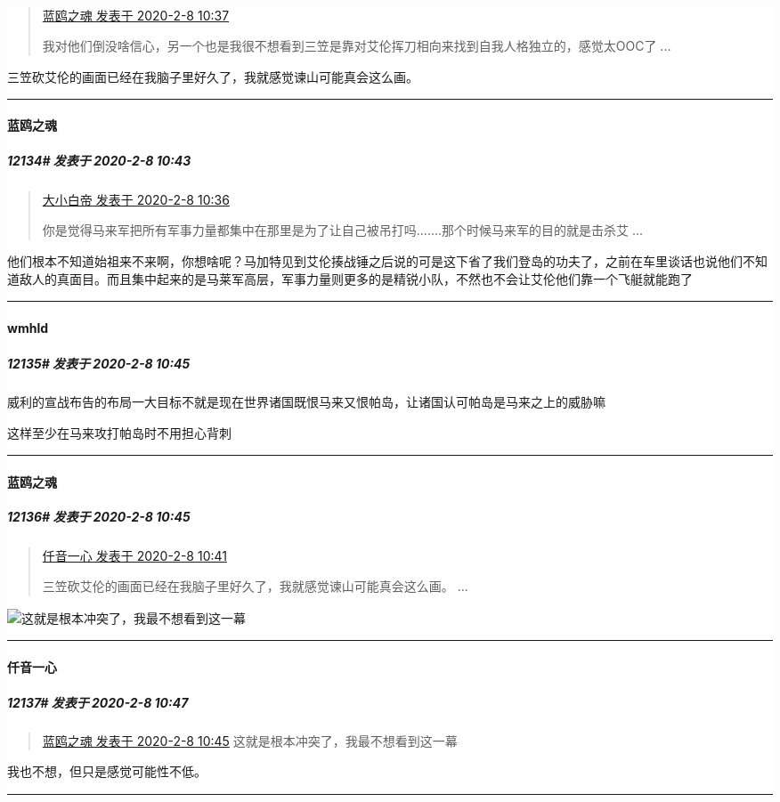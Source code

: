 <blockquote><a href="httphttps://bbs.saraba1st.com/2b/forum.php?mod=redirect&amp;goto=findpost&amp;pid=46358305&amp;ptid=915143" target="_blank">蓝鸥之魂 发表于 2020-2-8 10:37</a>

我对他们倒没啥信心，另一个也是我很不想看到三笠是靠对艾伦挥刀相向来找到自我人格独立的，感觉太OOC了 ...</blockquote>
三笠砍艾伦的画面已经在我脑子里好久了，我就感觉谏山可能真会这么画。


*****

####  蓝鸥之魂  
##### 12134#       发表于 2020-2-8 10:43


<blockquote><a href="httphttps://bbs.saraba1st.com/2b/forum.php?mod=redirect&amp;goto=findpost&amp;pid=46358299&amp;ptid=915143" target="_blank">大小白帝 发表于 2020-2-8 10:36</a>

你是觉得马来军把所有军事力量都集中在那里是为了让自己被吊打吗.......那个时候马来军的目的就是击杀艾 ...</blockquote>
他们根本不知道始祖来不来啊，你想啥呢？马加特见到艾伦揍战锤之后说的可是这下省了我们登岛的功夫了，之前在车里谈话也说他们不知道敌人的真面目。而且集中起来的是马莱军高层，军事力量则更多的是精锐小队，不然也不会让艾伦他们靠一个飞艇就能跑了


*****

####  wmhld  
##### 12135#       发表于 2020-2-8 10:45


威利的宣战布告的布局一大目标不就是现在世界诸国既恨马来又恨帕岛，让诸国认可帕岛是马来之上的威胁嘛


这样至少在马来攻打帕岛时不用担心背刺


*****

####  蓝鸥之魂  
##### 12136#       发表于 2020-2-8 10:45


<blockquote><a href="httphttps://bbs.saraba1st.com/2b/forum.php?mod=redirect&amp;goto=findpost&amp;pid=46358329&amp;ptid=915143" target="_blank">仟音一心 发表于 2020-2-8 10:41</a>

三笠砍艾伦的画面已经在我脑子里好久了，我就感觉谏山可能真会这么画。 ...</blockquote>
<img src="https://static.saraba1st.com/image/smiley/face2017/067.png" referrerpolicy="no-referrer">这就是根本冲突了，我最不想看到这一幕


*****

####  仟音一心  
##### 12137#       发表于 2020-2-8 10:47


<blockquote><a href="httphttps://bbs.saraba1st.com/2b/forum.php?mod=redirect&amp;goto=findpost&amp;pid=46358359&amp;ptid=915143" target="_blank">蓝鸥之魂 发表于 2020-2-8 10:45</a>
这就是根本冲突了，我最不想看到这一幕</blockquote>
我也不想，但只是感觉可能性不低。


*****
